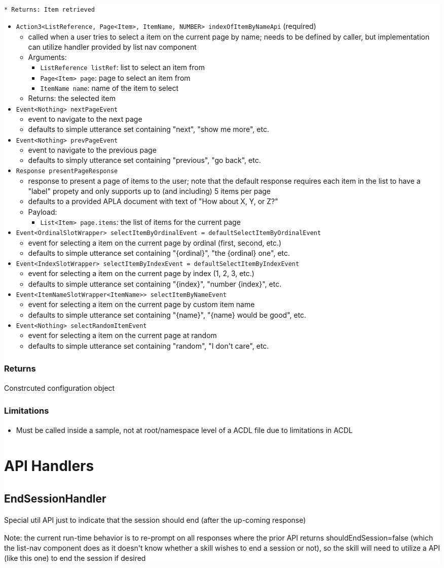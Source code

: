     * Returns: Item retrieved
* `Action3<ListReference, Page<Item>, ItemName, NUMBER> indexOfItemByNameApi` (required)
    * called when a user tries to select a item on the current page by name; needs to be defined by caller, but implementation can utilize handler provided by list nav component
    * Arguments:
        * `ListReference listRef`: list to select an item from
        * `Page<Item> page`: page to select an item from
        * `ItemName name`: name of the item to select
    * Returns: the selected item
* `Event<Nothing> nextPageEvent`
    * event to navigate to the next page
    * defaults to simple utterance set containing "next", "show me more", etc.
* `Event<Nothing> prevPageEvent`
    * event to navigate to the previous page
    * defaults to simply utterance set containing "previous", "go back", etc.
* `Response presentPageResponse`
    * response to present a page of items to the user; note that the default response requires each item in the list to have a "label" propety and only supports up to (and including) 5 items per page
    * defaults to a provided APLA document with text of "How about X, Y, or Z?"
    * Payload:
        * `List<Item> page.items`: the list of items for the current page
* `Event<OrdinalSlotWrapper> selectItemByOrdinalEvent = defaultSelectItemByOrdinalEvent`
    * event for selecting a item on the current page by ordinal (first, second, etc.)
    * defaults to simple utterance set containing "{ordinal}", "the {ordinal} one", etc.
* `Event<IndexSlotWrapper> selectItemByIndexEvent = defaultSelectItemByIndexEvent`
    * event for selecting a item on the current page by index (1, 2, 3, etc.)
    * defaults to simple utterance set containing "{index}", "number {index}", etc.
* `Event<ItemNameSlotWrapper<ItemName>> selectItemByNameEvent`
    * event for selecting a item on the current page by custom item name
    * defaults to simple utterance set containing "{name}", "{name} would be good", etc.
* `Event<Nothing> selectRandomItemEvent`
    * event for selecting a item on the current page at random
    * defaults to simple utterance set containing "random", "I don't care", etc.

### Returns
Constrcuted configuration object

### Limitations
* Must be called inside a sample, not at root/namespace level of a ACDL file due to limitations in ACDL

# API Handlers

## EndSessionHandler

Special util API just to indicate that the session should end (after the up-coming response)

Note: the current run-time behavior is to re-prompt on all responses where the prior API returns shouldEndSession=false (which the list-nav component does as it doesn't know whether a skill wishes to end a session or not), so the skill will need to  utilize a API (like this one) to end the session if desired
